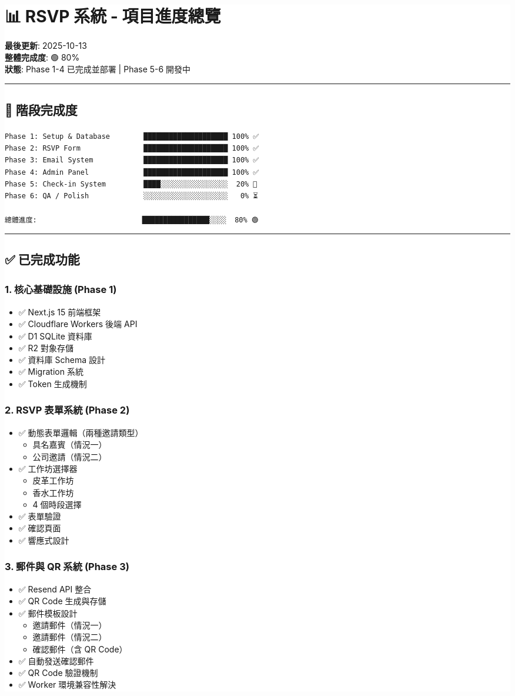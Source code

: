 # 📊 RSVP 系統 - 項目進度總覽

**最後更新**: 2025-10-13  
**整體完成度**: 🟢 80%  
**狀態**: Phase 1-4 已完成並部署 | Phase 5-6 開發中

---

## 🎯 階段完成度

```
Phase 1: Setup & Database        ████████████████████ 100% ✅
Phase 2: RSVP Form               ████████████████████ 100% ✅
Phase 3: Email System            ████████████████████ 100% ✅
Phase 4: Admin Panel             ████████████████████ 100% ✅
Phase 5: Check-in System         ████░░░░░░░░░░░░░░░░  20% 🔄
Phase 6: QA / Polish             ░░░░░░░░░░░░░░░░░░░░   0% ⏳

總體進度:                         ████████████████░░░░  80% 🟢
```

---

## ✅ 已完成功能

### 1. 核心基礎設施 (Phase 1)
- ✅ Next.js 15 前端框架
- ✅ Cloudflare Workers 後端 API
- ✅ D1 SQLite 資料庫
- ✅ R2 對象存儲
- ✅ 資料庫 Schema 設計
- ✅ Migration 系統
- ✅ Token 生成機制

### 2. RSVP 表單系統 (Phase 2)
- ✅ 動態表單邏輯（兩種邀請類型）
  - 具名嘉賓（情況一）
  - 公司邀請（情況二）
- ✅ 工作坊選擇器
  - 皮革工作坊
  - 香水工作坊
  - 4 個時段選擇
- ✅ 表單驗證
- ✅ 確認頁面
- ✅ 響應式設計

### 3. 郵件與 QR 系統 (Phase 3)
- ✅ Resend API 整合
- ✅ QR Code 生成與存儲
- ✅ 郵件模板設計
  - 邀請郵件（情況一）
  - 邀請郵件（情況二）
  - 確認郵件（含 QR Code）
- ✅ 自動發送確認郵件
- ✅ QR Code 驗證機制
- ✅ Worker 環境兼容性解決
